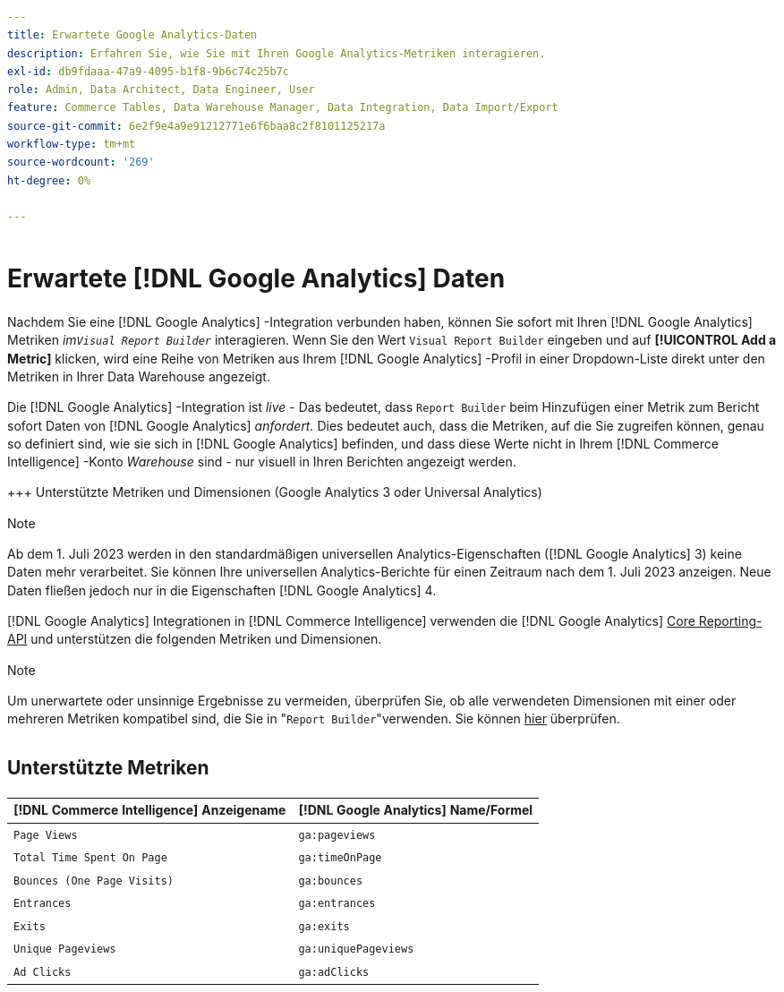 ```yaml
---
title: Erwartete Google Analytics-Daten
description: Erfahren Sie, wie Sie mit Ihren Google Analytics-Metriken interagieren.
exl-id: db9fdaaa-47a9-4095-b1f8-9b6c74c25b7c
role: Admin, Data Architect, Data Engineer, User
feature: Commerce Tables, Data Warehouse Manager, Data Integration, Data Import/Export
source-git-commit: 6e2f9e4a9e91212771e6f6baa8c2f8101125217a
workflow-type: tm+mt
source-wordcount: '269'
ht-degree: 0%

---
```


# Erwartete [!DNL Google Analytics] Daten

Nachdem Sie eine [!DNL Google Analytics] -Integration verbunden haben, können Sie sofort mit Ihren [!DNL Google Analytics] Metriken *im`Visual Report Builder`* interagieren. Wenn Sie den Wert `Visual Report Builder` eingeben und auf **[!UICONTROL Add a Metric]** klicken, wird eine Reihe von Metriken aus Ihrem [!DNL Google Analytics] -Profil in einer Dropdown-Liste direkt unter den Metriken in Ihrer Data Warehouse angezeigt.

Die [!DNL Google Analytics] -Integration ist *live* - Das bedeutet, dass `Report Builder` beim Hinzufügen einer Metrik zum Bericht sofort Daten von [!DNL Google Analytics] *anfordert.* Dies bedeutet auch, dass die Metriken, auf die Sie zugreifen können, genau so definiert sind, wie sie sich in [!DNL Google Analytics] befinden, und dass diese Werte nicht in Ihrem [!DNL Commerce Intelligence] -Konto *Warehouse* sind - nur visuell in Ihren Berichten angezeigt werden.

+++ Unterstützte Metriken und Dimensionen (Google Analytics 3 oder Universal Analytics)

>[!NOTE]
>
>Ab dem 1. Juli 2023 werden in den standardmäßigen universellen Analytics-Eigenschaften ([!DNL Google Analytics] 3) keine Daten mehr verarbeitet. Sie können Ihre universellen Analytics-Berichte für einen Zeitraum nach dem 1. Juli 2023 anzeigen. Neue Daten fließen jedoch nur in die Eigenschaften [!DNL Google Analytics] 4.

[!DNL Google Analytics] Integrationen in [!DNL Commerce Intelligence] verwenden die [!DNL Google Analytics] [Core Reporting-API](https://developers.google.com/analytics/devguides/reporting/core/v3/) und unterstützen die folgenden Metriken und Dimensionen.

>[!NOTE]
>
>Um unerwartete oder unsinnige Ergebnisse zu vermeiden, überprüfen Sie, ob alle verwendeten Dimensionen mit einer oder mehreren Metriken kompatibel sind, die Sie in &quot;`Report Builder`&quot;verwenden. Sie können [hier](https://ga-dev-tools.google/dimensions-metrics-explorer/) überprüfen.

## Unterstützte Metriken

| [!DNL Commerce Intelligence] Anzeigename | [!DNL Google Analytics] Name/Formel |
| --- | --- |
| `Page Views` | `ga:pageviews` |
| `Total Time Spent On Page` | `ga:timeOnPage` |
| `Bounces (One Page Visits)` | `ga:bounces` |
| `Entrances` | `ga:entrances` |
| `Exits` | `ga:exits` |
| `Unique Pageviews` | `ga:uniquePageviews` |
| `Ad Clicks` | `ga:adClicks` |